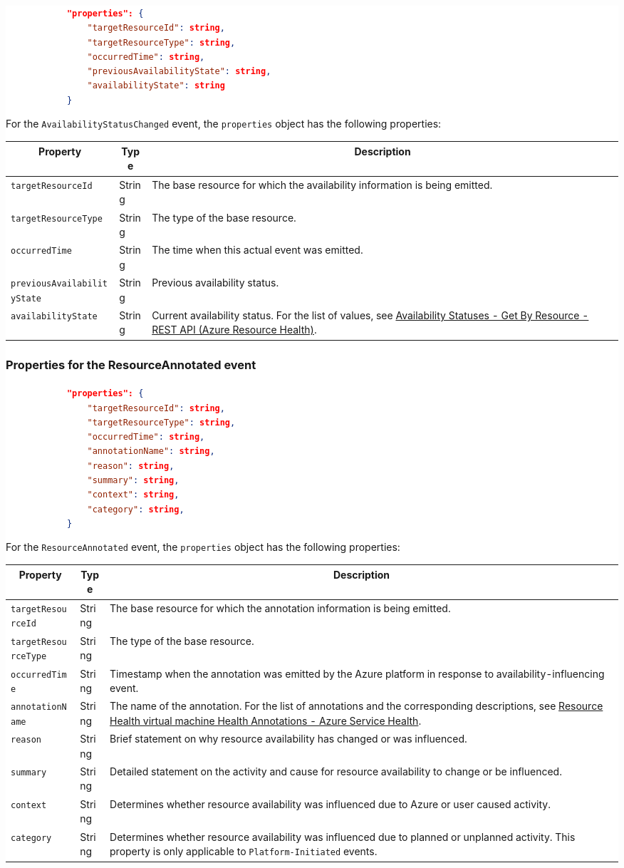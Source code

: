 ```json
            "properties": {
                "targetResourceId": string,
                "targetResourceType": string,
                "occurredTime": string,
                "previousAvailabilityState": string,
                "availabilityState": string
            }
```

For the `AvailabilityStatusChanged` event, the `properties` object has the following properties: 

| Property | Type | Description |
| -------- | ---- | ----------- | 
| `targetResourceId` | String | The base resource for which the availability information is being emitted. |
| `targetResourceType` | String | The type of the base resource. |
| `occurredTime` | String | The time when this actual event was emitted. |
| `previousAvailabilityState` | String | Previous availability status. |
| `availabilityState` | String | Current availability status. For the list of values, see [Availability Statuses - Get By Resource - REST API (Azure Resource Health)](/rest/api/resourcehealth/2022-10-01/availability-statuses/get-by-resource). |


### Properties for the ResourceAnnotated event

```json
            "properties": {
                "targetResourceId": string,
                "targetResourceType": string,
                "occurredTime": string,
                "annotationName": string,
                "reason": string,
                "summary": string,
                "context": string,
                "category": string,
            }
```

For the `ResourceAnnotated` event, the `properties` object has the following properties:

| Property | Type | Description |
| -------- | ---- | ----------- | 
| `targetResourceId` | String | The base resource for which the annotation information is being emitted. |
| `targetResourceType` | String | The type of the base resource. |
| `occurredTime` | String | Timestamp when the annotation was emitted by the Azure platform in response to availability-influencing event. |
| `annotationName` | String | The name of the annotation. For the list of annotations and the corresponding descriptions, see [Resource Health virtual machine Health Annotations - Azure Service Health](/azure/service-health/resource-health-vm-annotation). | 
| `reason` | String | Brief statement on why resource availability has changed or was influenced. |
| `summary` | String | Detailed statement on the activity and cause for resource availability to change or be influenced. |
| `context` | String | Determines whether resource availability was influenced due to Azure or user caused activity. |
| `category` | String | Determines whether resource availability was influenced due to planned or unplanned activity. This property is only applicable to `Platform-Initiated` events. |
